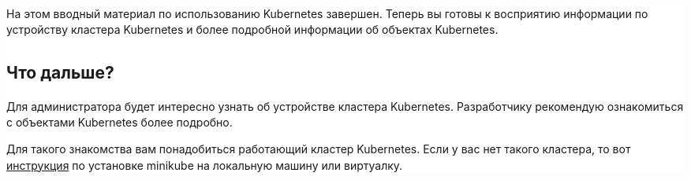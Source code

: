 На этом вводный материал по использованию Kubernetes завершен.
Теперь вы готовы к восприятию информации по устройству кластера Kubernetes и более подробной информации об объектах Kubernetes.

## Что дальше?
Для администратора будет интересно узнать об устройстве кластера Kubernetes.
Разработчику рекомендую ознакомиться с объектами Kubernetes более подробно. 

Для такого знакомства вам понадобиться работающий кластер Kubernetes. 
Если у вас нет такого кластера, то вот [инструкция](https://kubernetes.io/ru/docs/tasks/tools/install-minikube/) по установке minikube на локальную машину или виртуалку.
